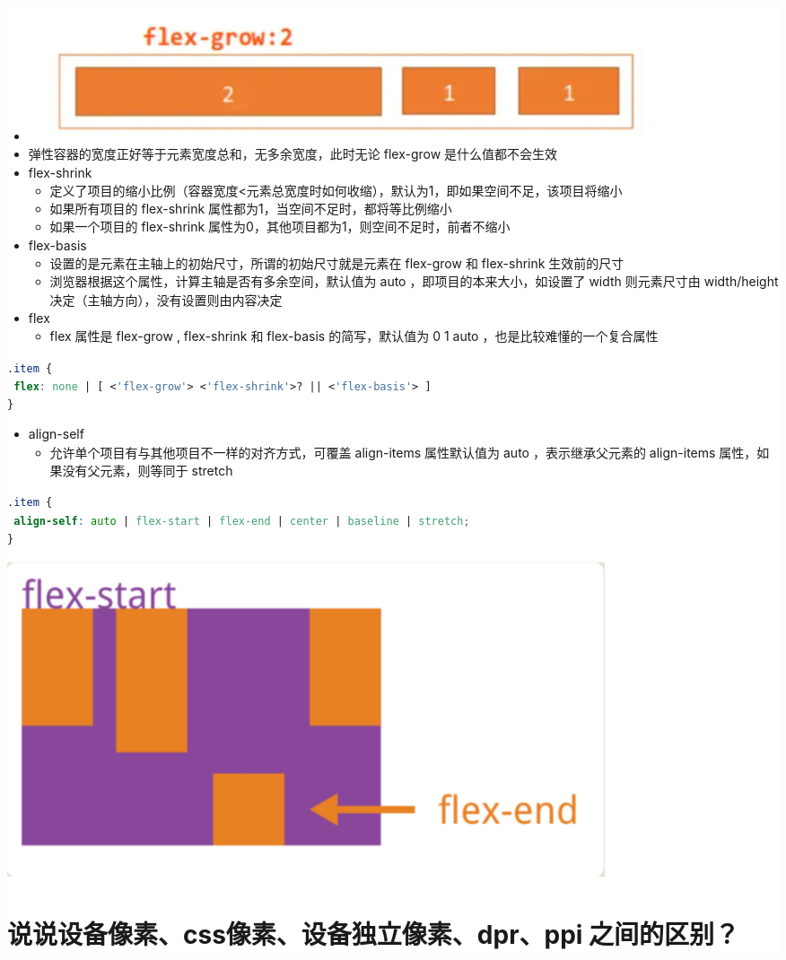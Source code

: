   * ![alt text](image-54.png)
  * 弹性容器的宽度正好等于元素宽度总和，⽆多余宽度，此时⽆论 flex-grow 是什么值都不会⽣效
* flex-shrink
  * 定义了项⽬的缩⼩⽐例（容器宽度<元素总宽度时如何收缩），默认为1，即如果空间不⾜，该项⽬将缩⼩
  * 如果所有项⽬的 flex-shrink 属性都为1，当空间不⾜时，都将等⽐例缩⼩
  * 如果⼀个项⽬的 flex-shrink 属性为0，其他项⽬都为1，则空间不⾜时，前者不缩⼩
* flex-basis
  * 设置的是元素在主轴上的初始尺⼨，所谓的初始尺⼨就是元素在 flex-grow 和 flex-shrink ⽣效前的尺⼨
  * 浏览器根据这个属性，计算主轴是否有多余空间，默认值为 auto ，即项⽬的本来⼤⼩，如设置了 width 则元素尺⼨由 width/height 决定（主轴⽅向），没有设置则由内容决定
* flex
  * flex 属性是 flex-grow , flex-shrink 和 flex-basis 的简写，默认值为 0 1 auto ，也是⽐较难懂的⼀个复合属性
```css
.item {
 flex: none | [ <'flex-grow'> <'flex-shrink'>? || <'flex-basis'> ]
}
```
* align-self
  * 允许单个项⽬有与其他项⽬不⼀样的对⻬⽅式，可覆盖 align-items 属性默认值为 auto ，表示继承⽗元素的 align-items 属性，如果没有⽗元素，则等同于 stretch
``` css
.item {
 align-self: auto | flex-start | flex-end | center | baseline | stretch;
}
```
![alt text](image-55.png)

# 说说设备像素、css像素、设备独⽴像素、dpr、ppi 之间的区别？
